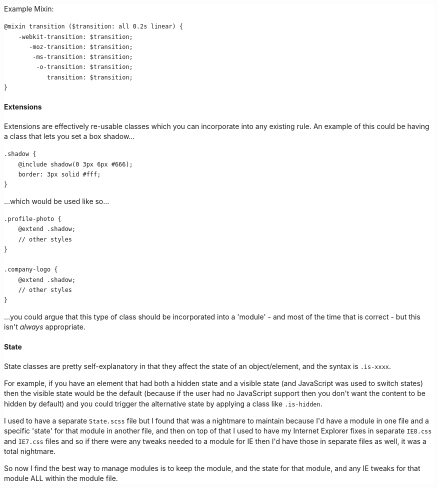 Example Mixin:



    @mixin transition ($transition: all 0.2s linear) {
        -webkit-transition: $transition;
           -moz-transition: $transition;
            -ms-transition: $transition;
             -o-transition: $transition;
                transition: $transition;
    }

#### Extensions

Extensions are effectively re-usable classes which you can incorporate into any existing rule. An example of this could be having a class that lets you set a box shadow…



    .shadow {
        @include shadow(0 3px 6px #666);
        border: 3px solid #fff;
    }

…which would be used like so… 



    .profile-photo {
        @extend .shadow;
        // other styles
    }

    .company-logo {
        @extend .shadow;
        // other styles
    }

…you could argue that this type of class should be incorporated into a 'module' - and most of the time that is correct - but this isn't *always* appropriate.

#### State

State classes are pretty self-explanatory in that they affect the state of an object/element, and the syntax is `.is-xxxx`.

For example, if you have an element that had both a hidden state and a visible state (and JavaScript was used to switch states) then the visible state would be the default (because if the user had no JavaScript support then you don't want the content to be hidden by default) and you could trigger the alternative state by applying a class like `.is-hidden`.

I used to have a separate `State.scss` file but I found that was a nightmare to maintain because I'd have a module in one file and a specific 'state' for that module in another file, and then on top of that I used to have my Internet Explorer fixes in separate `IE8.css` and `IE7.css` files and so if there were any tweaks needed to a module for IE then I'd have those in separate files as well, it was a total nightmare.

So now I find the best way to manage modules is to keep the module, and the state for that module, and any IE tweaks for that module ALL within the module file.
